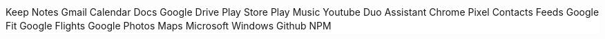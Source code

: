   </tr>
  <tr>
    <td>Keep Notes</td>
  </tr>
  <tr>
    <td>Gmail</td>
  </tr>
  <tr>
    <td>Calendar</td>
  </tr>
  <tr>
    <td>Docs</td>
  </tr>
  <tr>
    <td>Google Drive</td>
  </tr>
  <tr>
    <td>Play Store</td>
  </tr>
  <tr>
    <td>Play Music</td>
  </tr>
  <tr>
    <td>Youtube</td>
  </tr>
  <tr>
    <td>Duo</td>
  </tr>
  <tr>
    <td>Assistant</td>
  </tr>
  <tr>
    <td>Chrome</td>
  </tr>
  <tr>
    <td>Pixel</td>
  </tr>
  <tr>
    <td>Contacts</td>
  </tr>
  <tr>
    <td>Feeds</td>
  </tr>
  <tr>
    <td>Google Fit</td>
  </tr>
  <tr>
    <td>Google Flights</td>
  </tr>
  <tr>
    <td>Google Photos</td>
  </tr>
  <tr>
    <td>Maps</td>
  </tr>
  <tr>
    <td rowspan="16">Microsoft</td>
    <td>Windows</td>
  </tr>
  <tr>
    <td>Github</td>
  </tr>
  <tr>
    <td>NPM</td>
